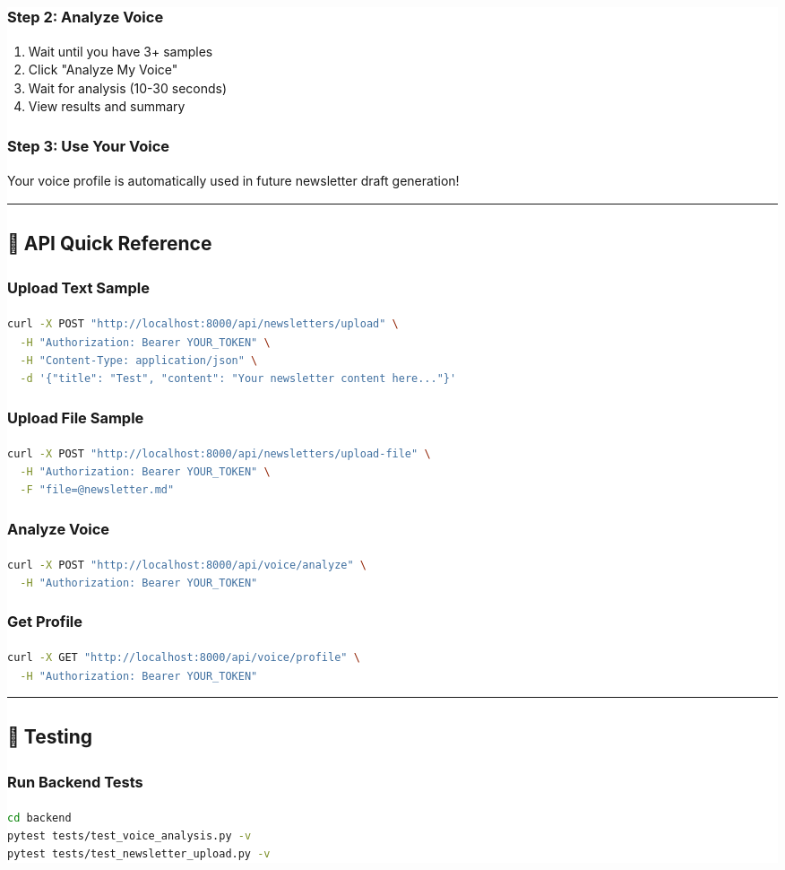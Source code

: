 ### Step 2: Analyze Voice
1. Wait until you have 3+ samples
2. Click "Analyze My Voice"
3. Wait for analysis (10-30 seconds)
4. View results and summary

### Step 3: Use Your Voice
Your voice profile is automatically used in future newsletter draft generation!

---

## 🔧 API Quick Reference

### Upload Text Sample
```bash
curl -X POST "http://localhost:8000/api/newsletters/upload" \
  -H "Authorization: Bearer YOUR_TOKEN" \
  -H "Content-Type: application/json" \
  -d '{"title": "Test", "content": "Your newsletter content here..."}'
```

### Upload File Sample
```bash
curl -X POST "http://localhost:8000/api/newsletters/upload-file" \
  -H "Authorization: Bearer YOUR_TOKEN" \
  -F "file=@newsletter.md"
```

### Analyze Voice
```bash
curl -X POST "http://localhost:8000/api/voice/analyze" \
  -H "Authorization: Bearer YOUR_TOKEN"
```

### Get Profile
```bash
curl -X GET "http://localhost:8000/api/voice/profile" \
  -H "Authorization: Bearer YOUR_TOKEN"
```

---

## 🧪 Testing

### Run Backend Tests
```bash
cd backend
pytest tests/test_voice_analysis.py -v
pytest tests/test_newsletter_upload.py -v
```
